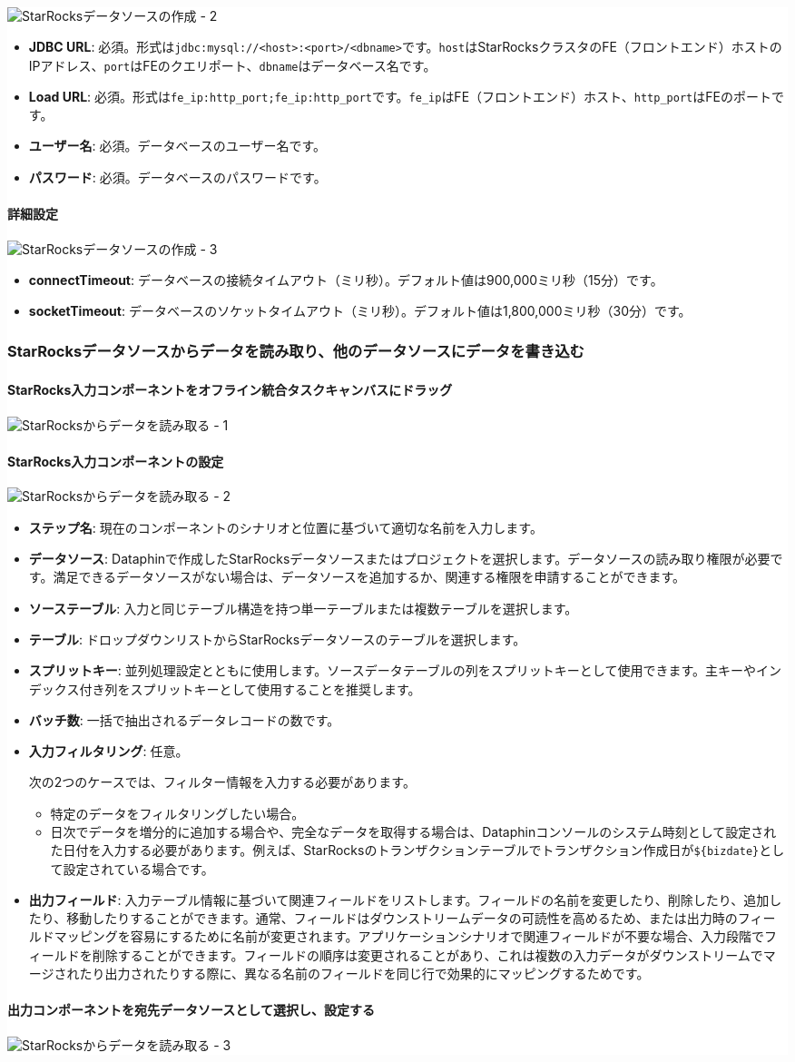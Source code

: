 ![StarRocksデータソースの作成 - 2](../../assets/Dataphin/create_sr_datasource_2.png)

- **JDBC URL**: 必須。形式は`jdbc:mysql://<host>:<port>/<dbname>`です。`host`はStarRocksクラスタのFE（フロントエンド）ホストのIPアドレス、`port`はFEのクエリポート、`dbname`はデータベース名です。

- **Load URL**: 必須。形式は`fe_ip:http_port;fe_ip:http_port`です。`fe_ip`はFE（フロントエンド）ホスト、`http_port`はFEのポートです。

- **ユーザー名**: 必須。データベースのユーザー名です。

- **パスワード**: 必須。データベースのパスワードです。

#### 詳細設定

![StarRocksデータソースの作成 - 3](../../assets/Dataphin/create_sr_datasource_3.png)

- **connectTimeout**: データベースの接続タイムアウト（ミリ秒）。デフォルト値は900,000ミリ秒（15分）です。

- **socketTimeout**: データベースのソケットタイムアウト（ミリ秒）。デフォルト値は1,800,000ミリ秒（30分）です。

### StarRocksデータソースからデータを読み取り、他のデータソースにデータを書き込む

#### StarRocks入力コンポーネントをオフライン統合タスクキャンバスにドラッグ

![StarRocksからデータを読み取る - 1](../../assets/Dataphin/read_from_sr_datasource_1.png)

#### StarRocks入力コンポーネントの設定

![StarRocksからデータを読み取る - 2](../../assets/Dataphin/read_from_sr_datasource_2.png)

- **ステップ名**: 現在のコンポーネントのシナリオと位置に基づいて適切な名前を入力します。

- **データソース**: Dataphinで作成したStarRocksデータソースまたはプロジェクトを選択します。データソースの読み取り権限が必要です。満足できるデータソースがない場合は、データソースを追加するか、関連する権限を申請することができます。

- **ソーステーブル**: 入力と同じテーブル構造を持つ単一テーブルまたは複数テーブルを選択します。

- **テーブル**: ドロップダウンリストからStarRocksデータソースのテーブルを選択します。

- **スプリットキー**: 並列処理設定とともに使用します。ソースデータテーブルの列をスプリットキーとして使用できます。主キーやインデックス付き列をスプリットキーとして使用することを推奨します。

- **バッチ数**: 一括で抽出されるデータレコードの数です。

- **入力フィルタリング**: 任意。

  次の2つのケースでは、フィルター情報を入力する必要があります。
  
  - 特定のデータをフィルタリングしたい場合。
  - 日次でデータを増分的に追加する場合や、完全なデータを取得する場合は、Dataphinコンソールのシステム時刻として設定された日付を入力する必要があります。例えば、StarRocksのトランザクションテーブルでトランザクション作成日が`${bizdate}`として設定されている場合です。

- **出力フィールド**: 入力テーブル情報に基づいて関連フィールドをリストします。フィールドの名前を変更したり、削除したり、追加したり、移動したりすることができます。通常、フィールドはダウンストリームデータの可読性を高めるため、または出力時のフィールドマッピングを容易にするために名前が変更されます。アプリケーションシナリオで関連フィールドが不要な場合、入力段階でフィールドを削除することができます。フィールドの順序は変更されることがあり、これは複数の入力データがダウンストリームでマージされたり出力されたりする際に、異なる名前のフィールドを同じ行で効果的にマッピングするためです。

#### 出力コンポーネントを宛先データソースとして選択し、設定する

![StarRocksからデータを読み取る - 3](../../assets/Dataphin/read_from_sr_datasource_3.png)
